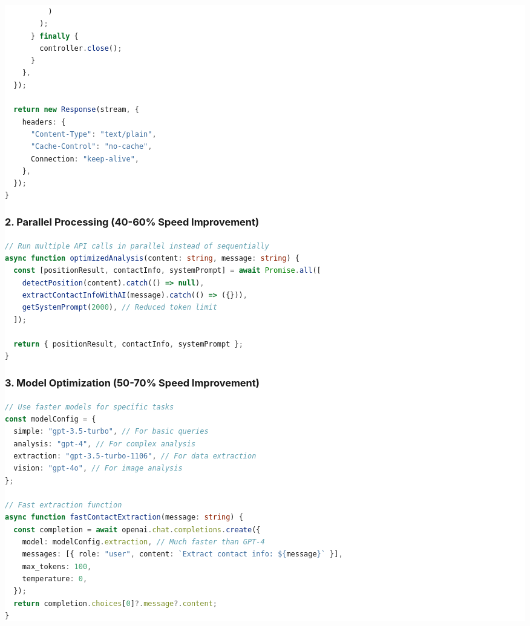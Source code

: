 ```typescript
          )
        );
      } finally {
        controller.close();
      }
    },
  });

  return new Response(stream, {
    headers: {
      "Content-Type": "text/plain",
      "Cache-Control": "no-cache",
      Connection: "keep-alive",
    },
  });
}
```

### **2. Parallel Processing (40-60% Speed Improvement)**

```typescript
// Run multiple API calls in parallel instead of sequentially
async function optimizedAnalysis(content: string, message: string) {
  const [positionResult, contactInfo, systemPrompt] = await Promise.all([
    detectPosition(content).catch(() => null),
    extractContactInfoWithAI(message).catch(() => ({})),
    getSystemPrompt(2000), // Reduced token limit
  ]);

  return { positionResult, contactInfo, systemPrompt };
}
```

### **3. Model Optimization (50-70% Speed Improvement)**

```typescript
// Use faster models for specific tasks
const modelConfig = {
  simple: "gpt-3.5-turbo", // For basic queries
  analysis: "gpt-4", // For complex analysis
  extraction: "gpt-3.5-turbo-1106", // For data extraction
  vision: "gpt-4o", // For image analysis
};

// Fast extraction function
async function fastContactExtraction(message: string) {
  const completion = await openai.chat.completions.create({
    model: modelConfig.extraction, // Much faster than GPT-4
    messages: [{ role: "user", content: `Extract contact info: ${message}` }],
    max_tokens: 100,
    temperature: 0,
  });
  return completion.choices[0]?.message?.content;
}
```
